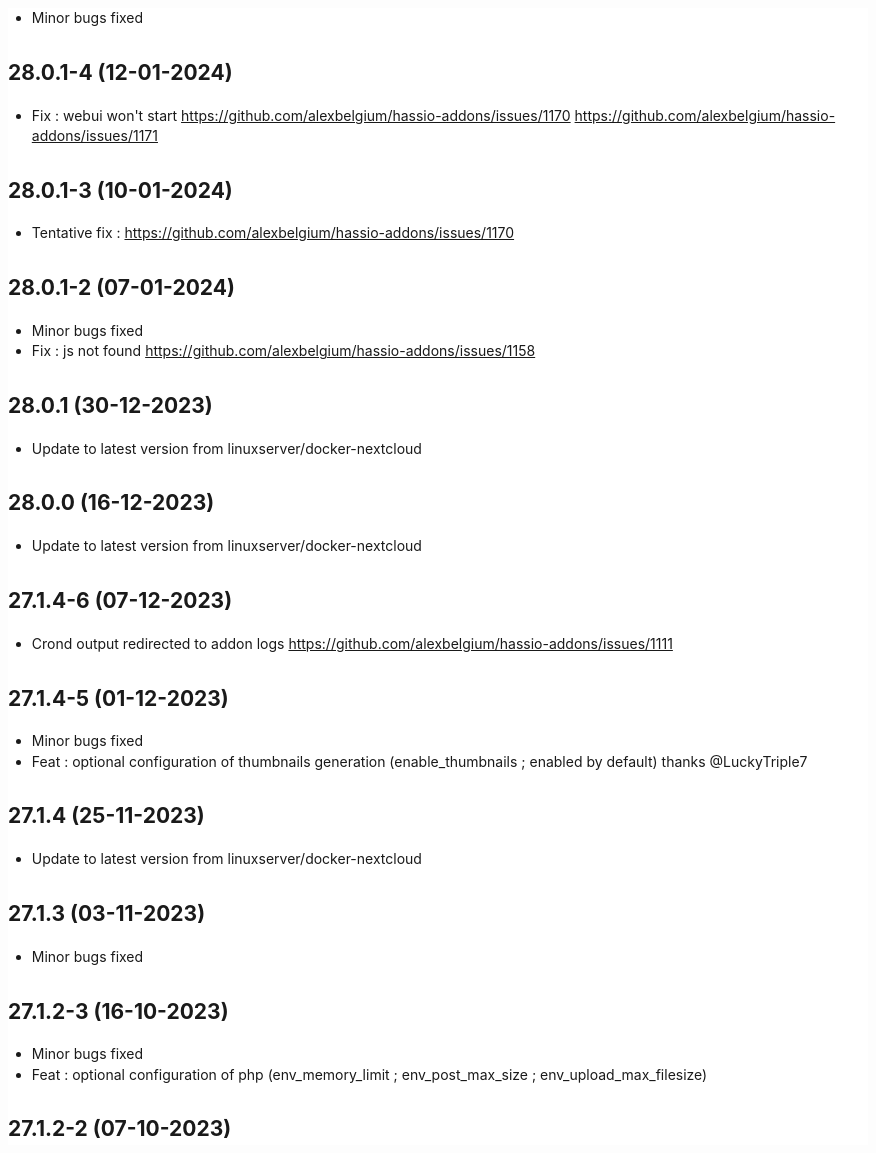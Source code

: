 - Minor bugs fixed
## 28.0.1-4 (12-01-2024)

- Fix : webui won't start https://github.com/alexbelgium/hassio-addons/issues/1170 https://github.com/alexbelgium/hassio-addons/issues/1171

## 28.0.1-3 (10-01-2024)

- Tentative fix : https://github.com/alexbelgium/hassio-addons/issues/1170

## 28.0.1-2 (07-01-2024)

- Minor bugs fixed
- Fix : js not found https://github.com/alexbelgium/hassio-addons/issues/1158

## 28.0.1 (30-12-2023)

- Update to latest version from linuxserver/docker-nextcloud

## 28.0.0 (16-12-2023)

- Update to latest version from linuxserver/docker-nextcloud
## 27.1.4-6 (07-12-2023)

- Crond output redirected to addon logs https://github.com/alexbelgium/hassio-addons/issues/1111

## 27.1.4-5 (01-12-2023)

- Minor bugs fixed
- Feat : optional configuration of thumbnails generation (enable_thumbnails ; enabled by default) thanks @LuckyTriple7

## 27.1.4 (25-11-2023)

- Update to latest version from linuxserver/docker-nextcloud

## 27.1.3 (03-11-2023)

- Minor bugs fixed

## 27.1.2-3 (16-10-2023)

- Minor bugs fixed
- Feat : optional configuration of php (env_memory_limit ; env_post_max_size ; env_upload_max_filesize)

## 27.1.2-2 (07-10-2023)
